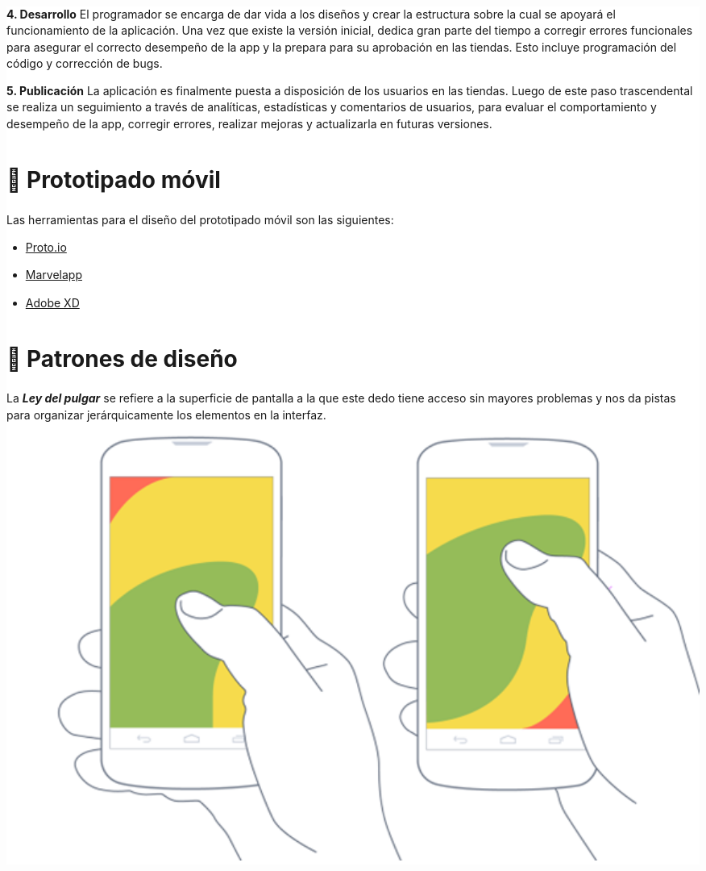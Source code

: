 **4. Desarrollo**
El programador se encarga de dar vida a los diseños y crear la estructura sobre la cual se apoyará el funcionamiento de la aplicación. Una vez que existe la versión inicial, dedica gran parte del tiempo a corregir errores funcionales para asegurar el correcto desempeño de la app y la prepara para su aprobación en las tiendas. Esto incluye programación del código y corrección de bugs.

**5. Publicación**
La aplicación es finalmente puesta a disposición de los usuarios en las tiendas. Luego de este paso trascendental se realiza un seguimiento a través de analíticas, estadísticas y comentarios de usuarios, para evaluar el comportamiento y desempeño de la app, corregir errores, realizar mejoras y actualizarla en futuras versiones.


<a name="prototipado"> </a>

# 📲 Prototipado móvil

Las herramientas para el diseño del prototipado móvil son las siguientes:

- [Proto.io](https://proto.io)

- [Marvelapp](https://marvelapp.com)

- [Adobe XD](https://www.adobe.com/la/products/xd.html)


<a name="patrones"> </a>

# 📲 Patrones de diseño

La ***Ley del pulgar*** se refiere a la superficie de pantalla a la que este dedo tiene acceso sin mayores problemas y nos da pistas para organizar jerárquicamente los elementos en la interfaz.

<p align="center">
  <img src="../imagenes/ley_pulgar.png" alt="tiempo" width="100%">
</p>
